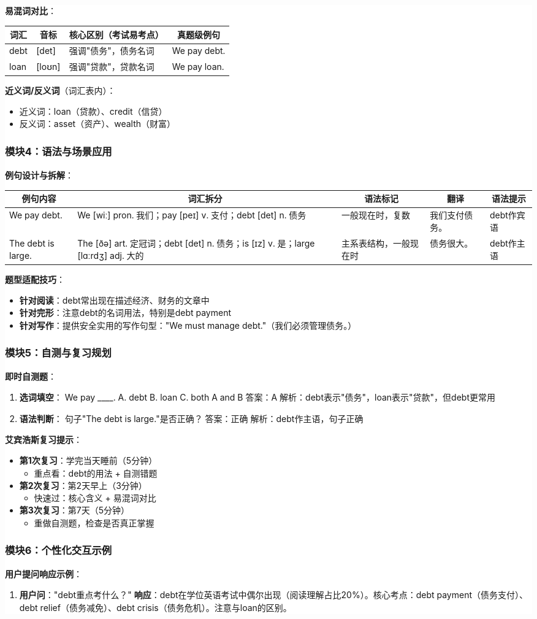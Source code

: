 **易混词对比**：

| 词汇 | 音标 | 核心区别（考试易考点） | 真题级例句 |
|------|------|-------------------------|------------|
| debt | [det] | 强调"债务"，债务名词 | We pay debt. |
| loan | [loʊn] | 强调"贷款"，贷款名词 | We pay loan. |

**近义词/反义词**（词汇表内）：
- 近义词：loan（贷款）、credit（信贷）
- 反义词：asset（资产）、wealth（财富）

### 模块4：语法与场景应用

**例句设计与拆解**：

| 例句内容 | 词汇拆分 | 语法标记 | 翻译 | 语法提示 |
|---------|---------|---------|------|----------|
| We pay debt. | We [wiː] pron. 我们；pay [peɪ] v. 支付；debt [det] n. 债务 | 一般现在时，复数 | 我们支付债务。 | debt作宾语 |
| The debt is large. | The [ðə] art. 定冠词；debt [det] n. 债务；is [ɪz] v. 是；large [lɑːrdʒ] adj. 大的 | 主系表结构，一般现在时 | 债务很大。 | debt作主语 |

**题型适配技巧**：
- **针对阅读**：debt常出现在描述经济、财务的文章中
- **针对完形**：注意debt的名词用法，特别是debt payment
- **针对写作**：提供安全实用的写作句型："We must manage debt."（我们必须管理债务。）

### 模块5：自测与复习规划

**即时自测题**：

1. **选词填空**：
   We pay ____.
   A. debt  B. loan  C. both A and B
   答案：A
   解析：debt表示"债务"，loan表示"贷款"，但debt更常用

2. **语法判断**：
   句子"The debt is large."是否正确？
   答案：正确
   解析：debt作主语，句子正确

**艾宾浩斯复习提示**：
- **第1次复习**：学完当天睡前（5分钟）
  - 重点看：debt的用法 + 自测错题
- **第2次复习**：第2天早上（3分钟）
  - 快速过：核心含义 + 易混词对比
- **第3次复习**：第7天（5分钟）
  - 重做自测题，检查是否真正掌握

### 模块6：个性化交互示例

**用户提问响应示例**：

1. **用户问**："debt重点考什么？"
   **响应**：debt在学位英语考试中偶尔出现（阅读理解占比20%）。核心考点：debt payment（债务支付）、debt relief（债务减免）、debt crisis（债务危机）。注意与loan的区别。
